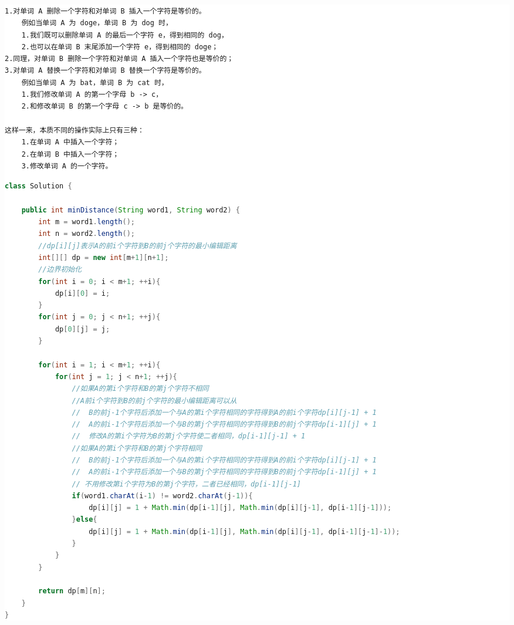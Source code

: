 

    1.对单词 A 删除一个字符和对单词 B 插入一个字符是等价的。
    	例如当单词 A 为 doge，单词 B 为 dog 时，
        1.我们既可以删除单词 A 的最后一个字符 e，得到相同的 dog，
        2.也可以在单词 B 末尾添加一个字符 e，得到相同的 doge；
    2.同理，对单词 B 删除一个字符和对单词 A 插入一个字符也是等价的；
    3.对单词 A 替换一个字符和对单词 B 替换一个字符是等价的。
    	例如当单词 A 为 bat，单词 B 为 cat 时，
        1.我们修改单词 A 的第一个字母 b -> c，
        2.和修改单词 B 的第一个字母 c -> b 是等价的。
    
    这样一来，本质不同的操作实际上只有三种：
        1.在单词 A 中插入一个字符；
        2.在单词 B 中插入一个字符；
        3.修改单词 A 的一个字符。

```java
class Solution {

    public int minDistance(String word1, String word2) {
        int m = word1.length();
        int n = word2.length();
        //dp[i][j]表示A的前i个字符到B的前j个字符的最小编辑距离
        int[][] dp = new int[m+1][n+1];
        //边界初始化
        for(int i = 0; i < m+1; ++i){
            dp[i][0] = i;
        }
        for(int j = 0; j < n+1; ++j){
            dp[0][j] = j;
        }

        for(int i = 1; i < m+1; ++i){
            for(int j = 1; j < n+1; ++j){
                //如果A的第i个字符和B的第j个字符不相同
                //A前i个字符到B的前j个字符的最小编辑距离可以从
                //  B的前j-1个字符后添加一个与A的第i个字符相同的字符得到A的前i个字符dp[i][j-1] + 1
                //  A的前i-1个字符后添加一个与B的第j个字符相同的字符得到B的前j个字符dp[i-1][j] + 1
                //  修改A的第i个字符为B的第j个字符使二者相同，dp[i-1][j-1] + 1
                //如果A的第i个字符和B的第j个字符相同
                //  B的前j-1个字符后添加一个与A的第i个字符相同的字符得到A的前i个字符dp[i][j-1] + 1
                //  A的前i-1个字符后添加一个与B的第j个字符相同的字符得到B的前j个字符dp[i-1][j] + 1
                // 不用修改第i个字符为B的第j个字符，二者已经相同，dp[i-1][j-1]
                if(word1.charAt(i-1) != word2.charAt(j-1)){
                    dp[i][j] = 1 + Math.min(dp[i-1][j], Math.min(dp[i][j-1], dp[i-1][j-1]));
                }else{
                    dp[i][j] = 1 + Math.min(dp[i-1][j], Math.min(dp[i][j-1], dp[i-1][j-1]-1));
                }
            }
        }

        return dp[m][n];
    }
}
```
